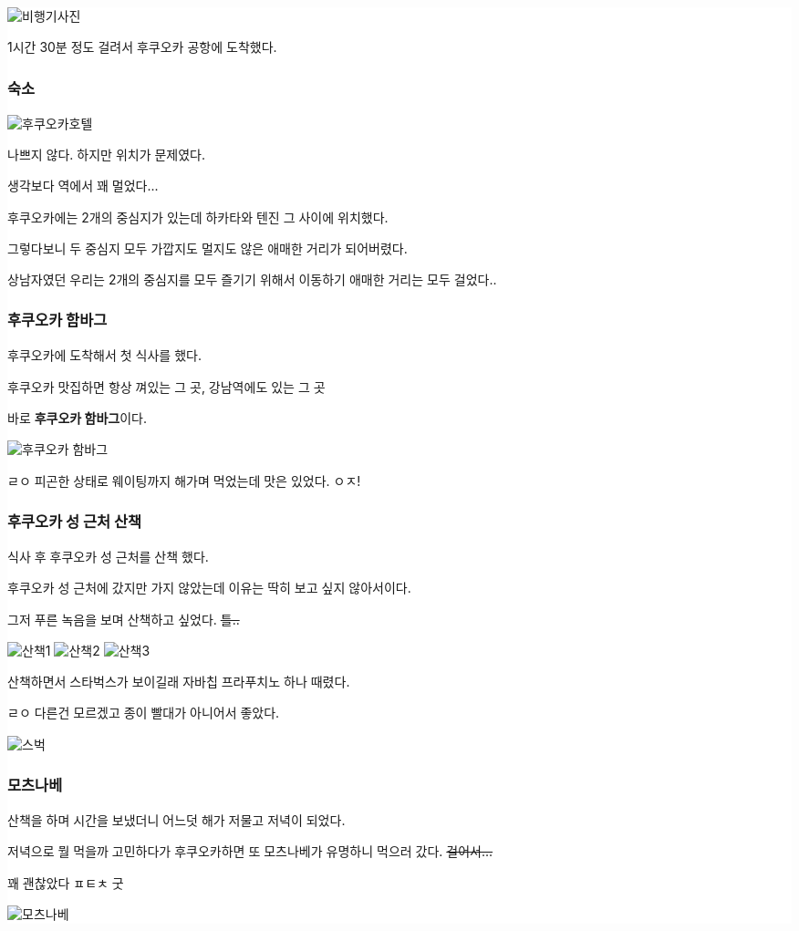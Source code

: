<img src="https://firebasestorage.googleapis.com/v0/b/kingsjw7-8d984.appspot.com/o/travel%2Ffukuoka2019%2FKakaoTalk_Photo_2021-12-26-16-58-22.jpeg?alt=media&token=c2148723-c1eb-45c3-aaad-57d32ba7b991" width="350px" height="400px" alt="비행기사진">

1시간 30분 정도 걸려서 후쿠오카 공항에 도착했다.

### 숙소
<img src="https://firebasestorage.googleapis.com/v0/b/kingsjw7-8d984.appspot.com/o/travel%2Ffukuoka2019%2FKakaoTalk_Photo_2021-12-26-16-58-30.jpeg?alt=media&token=df03f4bd-839a-4ed5-97e1-c2497947a134" width="500px" height="300px" alt="후쿠오카호텔">

나쁘지 않다. 하지만 위치가 문제였다.

생각보다 역에서 꽤 멀었다...

후쿠오카에는 2개의 중심지가 있는데 하카타와 텐진 그 사이에 위치했다.

그렇다보니 두 중심지 모두 가깝지도 멀지도 않은 애매한 거리가 되어버렸다.

상남자였던 우리는 2개의 중심지를 모두 즐기기 위해서 이동하기 애매한 거리는 모두 걸었다..

### 후쿠오카 함바그
후쿠오카에 도착해서 첫 식사를 했다.

후쿠오카 맛집하면 항상 껴있는 그 곳, 강남역에도 있는 그 곳

바로 **후쿠오카 함바그**이다.

<img src="https://firebasestorage.googleapis.com/v0/b/kingsjw7-8d984.appspot.com/o/travel%2Ffukuoka2019%2FKakaoTalk_Image_2021-12-26-16-58-57.jpeg?alt=media&token=0b1ad6f5-78a2-42ec-b8f8-c39b3fa4e6d5" alt="후쿠오카 함바그" width="400px" height="250px">

ㄹㅇ 피곤한 상태로 웨이팅까지 해가며 먹었는데 맛은 있었다. ㅇㅈ!

### 후쿠오카 성 근처 산책
식사 후 후쿠오카 성 근처를 산책 했다.

후쿠오카 성 근처에 갔지만 가지 않았는데 이유는 딱히 보고 싶지 않아서이다.

그저 푸른 녹음을 보며 산책하고 싶었다. ~~틀..~~

<img src="https://firebasestorage.googleapis.com/v0/b/kingsjw7-8d984.appspot.com/o/travel%2Ffukuoka2019%2FKakaoTalk_Image_2021-12-26-16-59-17_001.jpeg?alt=media&token=a2e5470c-0d29-4a70-ae51-1d28f5861791" alt="산책1" width="400px" height="200px">

<img src="https://firebasestorage.googleapis.com/v0/b/kingsjw7-8d984.appspot.com/o/travel%2Ffukuoka2019%2FKakaoTalk_Image_2021-12-26-16-59-17_002.jpeg?alt=media&token=dbaa4d26-b201-47f7-ab87-8709b099ef90" alt="산책2" width="400px" height="200px">

<img src="https://firebasestorage.googleapis.com/v0/b/kingsjw7-8d984.appspot.com/o/travel%2Ffukuoka2019%2FKakaoTalk_Image_2021-12-26-16-59-17_003.jpeg?alt=media&token=9253780d-2a31-46a5-acaf-b2a58a760f6c" alt="산책3" width="400px" height="200px">

산책하면서 스타벅스가 보이길래 자바칩 프라푸치노 하나 때렸다.

ㄹㅇ 다른건 모르겠고 종이 빨대가 아니어서 좋았다.

<img src="https://firebasestorage.googleapis.com/v0/b/kingsjw7-8d984.appspot.com/o/travel%2Ffukuoka2019%2FKakaoTalk_Image_2021-12-26-16-59-17_004.jpeg?alt=media&token=c7e8049e-4d1a-4cf9-99e3-c38a9e5397a3" alt="스벅" width="200px" height="400px">

### 모츠나베
산책을 하며 시간을 보냈더니 어느덧 해가 저물고 저녁이 되었다.

저녁으로 뭘 먹을까 고민하다가 후쿠오카하면 또 모츠나베가 유명하니 먹으러 갔다. ~~걸어서...~~

꽤 괜찮았다 ㅍㅌㅊ 굿

<img src="https://firebasestorage.googleapis.com/v0/b/kingsjw7-8d984.appspot.com/o/travel%2Ffukuoka2019%2FKakaoTalk_Image_2021-12-26-16-59-17_005.jpeg?alt=media&token=4e6b6464-8573-4b2a-b70b-28fb16a50f81" alt="모츠나베" width="480px" height="240px">
